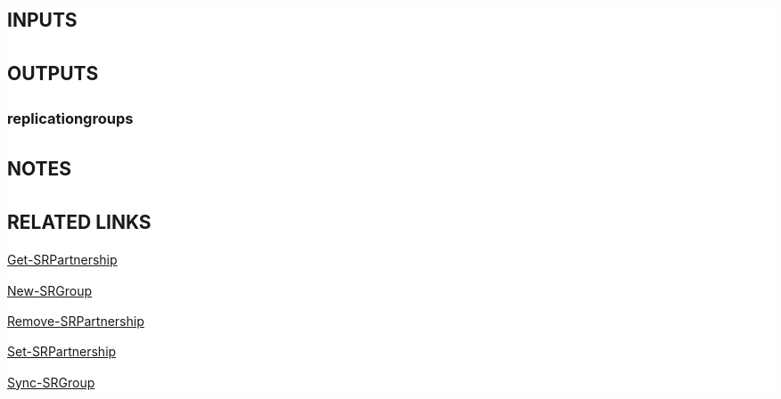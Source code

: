 ## INPUTS

## OUTPUTS

### replicationgroups

## NOTES

## RELATED LINKS

[Get-SRPartnership](./Get-SRPartnership.md)

[New-SRGroup](./New-SRGroup.md)

[Remove-SRPartnership](./Remove-SRPartnership.md)

[Set-SRPartnership](./Set-SRPartnership.md)

[Sync-SRGroup](./Sync-SRGroup.md)

